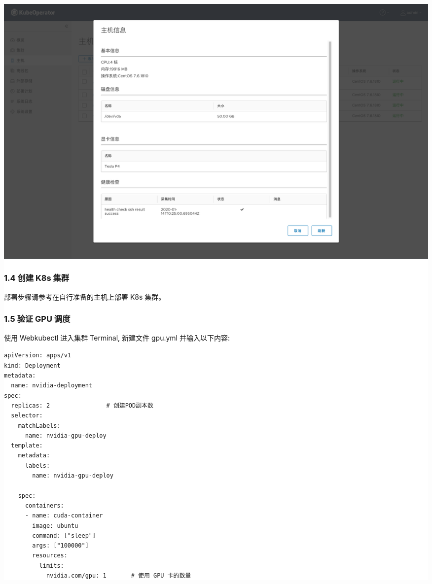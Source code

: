 ![gpu-host-detail](../img/guidelines/gpu_ai/gpu-host-detail.png)

### 1.4 创建 K8s 集群

部署步骤请参考在自行准备的主机上部署 K8s 集群。

### 1.5 验证 GPU 调度

使用 Webkubectl 进入集群 Terminal, 新建文件 gpu.yml 并输入以下内容:
```
apiVersion: apps/v1
kind: Deployment
metadata:
  name: nvidia-deployment
spec:
  replicas: 2                # 创建POD副本数
  selector:
    matchLabels:
      name: nvidia-gpu-deploy
  template:
    metadata:
      labels:
        name: nvidia-gpu-deploy

    spec:
      containers:
      - name: cuda-container
        image: ubuntu
        command: ["sleep"]
        args: ["100000"]
        resources:
          limits:
            nvidia.com/gpu: 1       # 使用 GPU 卡的数量
```
